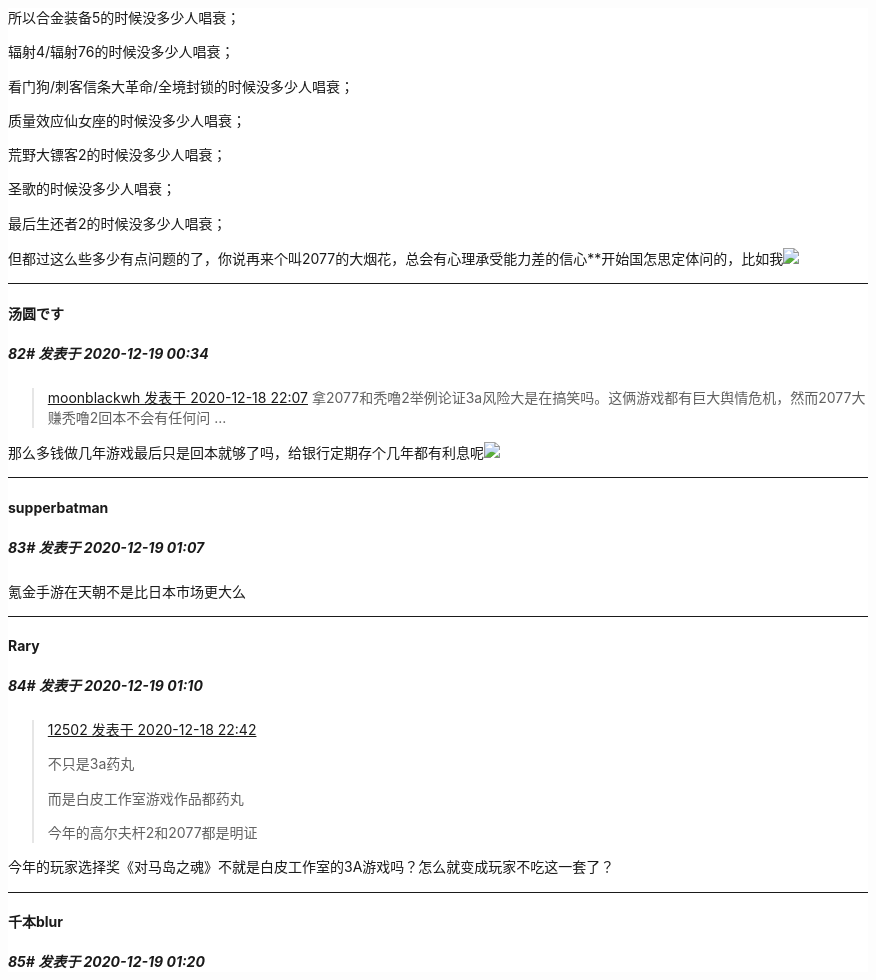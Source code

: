 
所以合金装备5的时候没多少人唱衰；

辐射4/辐射76的时候没多少人唱衰；

看门狗/刺客信条大革命/全境封锁的时候没多少人唱衰；

质量效应仙女座的时候没多少人唱衰；

荒野大镖客2的时候没多少人唱衰；

圣歌的时候没多少人唱衰；

最后生还者2的时候没多少人唱衰；


但都过这么些多少有点问题的了，你说再来个叫2077的大烟花，总会有心理承受能力差的信心**开始国怎思定体问的，比如我<img src="https://static.saraba1st.com/image/smiley/face2017/067.png" referrerpolicy="no-referrer">


-----

####  汤圆です  
##### 82#       发表于 2020-12-19 00:34


<blockquote><a href="httphttps://bbs.saraba1st.com/2b/forum.php?mod=redirect&amp;goto=findpost&amp;pid=49766501&amp;ptid=1978351" target="_blank">moonblackwh 发表于 2020-12-18 22:07</a>
拿2077和秃噜2举例论证3a风险大是在搞笑吗。这俩游戏都有巨大舆情危机，然而2077大赚秃噜2回本不会有任何问 ...</blockquote>
那么多钱做几年游戏最后只是回本就够了吗，给银行定期存个几年都有利息呢<img src="https://static.saraba1st.com/image/smiley/face2017/001.png" referrerpolicy="no-referrer">


-----

####  supperbatman  
##### 83#       发表于 2020-12-19 01:07


氪金手游在天朝不是比日本市场更大么


-----

####  Rary  
##### 84#       发表于 2020-12-19 01:10


<blockquote><a href="httphttps://bbs.saraba1st.com/2b/forum.php?mod=redirect&amp;goto=findpost&amp;pid=49766910&amp;ptid=1978351" target="_blank">12502 发表于 2020-12-18 22:42</a>

不只是3a药丸

而是白皮工作室游戏作品都药丸

今年的高尔夫杆2和2077都是明证</blockquote>
今年的玩家选择奖《对马岛之魂》不就是白皮工作室的3A游戏吗？怎么就变成玩家不吃这一套了？


-----

####  千本blur  
##### 85#       发表于 2020-12-19 01:20
